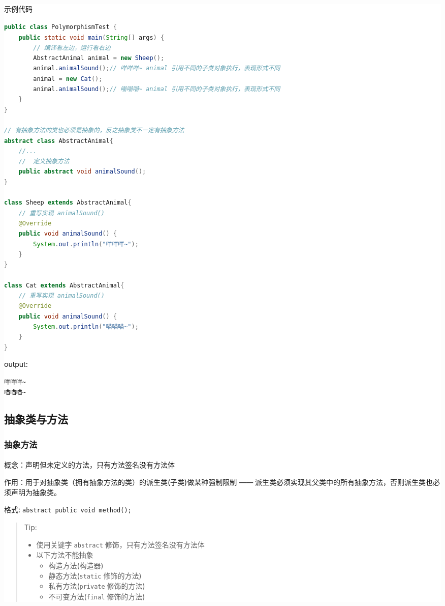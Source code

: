 示例代码  

```java
public class PolymorphismTest {
    public static void main(String[] args) {
        // 编译看左边，运行看右边
        AbstractAnimal animal = new Sheep();
        animal.animalSound();// 咩咩咩~ animal 引用不同的子类对象执行，表现形式不同
        animal = new Cat();
        animal.animalSound();// 喵喵喵~ animal 引用不同的子类对象执行，表现形式不同
    }
}

// 有抽象方法的类也必须是抽象的，反之抽象类不一定有抽象方法
abstract class AbstractAnimal{
    //...
    //  定义抽象方法
    public abstract void animalSound();
}

class Sheep extends AbstractAnimal{
    // 重写实现 animalSound()
    @Override
    public void animalSound() {
        System.out.println("咩咩咩~");
    }
}

class Cat extends AbstractAnimal{
    // 重写实现 animalSound()
    @Override
    public void animalSound() {
        System.out.println("喵喵喵~");
    }
}
```
output:  
```shell script
咩咩咩~
喵喵喵~
```

## 抽象类与方法

### 抽象方法

概念：声明但未定义的方法，只有方法签名没有方法体  

作用：用于对抽象类（拥有抽象方法的类）的派生类(子类)做某种强制限制 —— 派生类必须实现其父类中的所有抽象方法，否则派生类也必须声明为抽象类。  

格式: `abstract public void method();`

> Tip:
> - 使用关键字 `abstract` 修饰，只有方法签名没有方法体
> - 以下方法不能抽象
>     - 构造方法(构造器)
>     - 静态方法(`static` 修饰的方法)
>     - 私有方法(`private` 修饰的方法)
>     - 不可变方法(`final` 修饰的方法)
